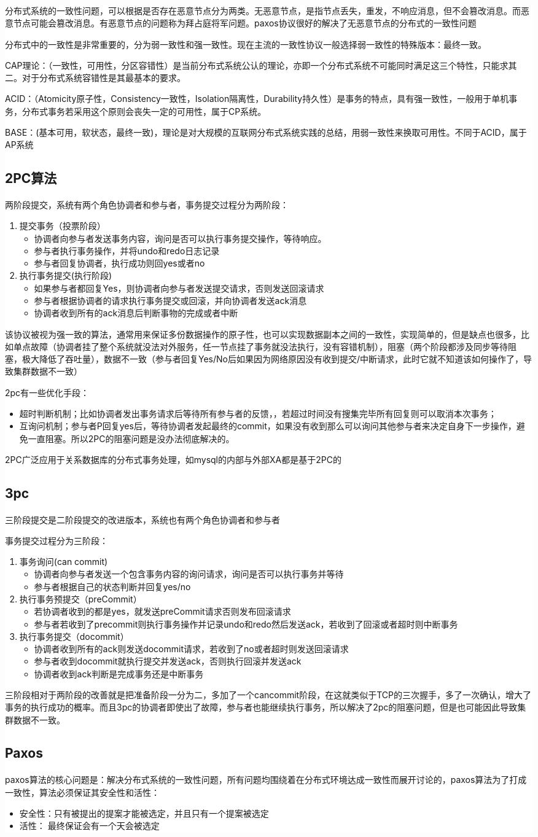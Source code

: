 分布式系统的一致性问题，可以根据是否存在恶意节点分为两类。无恶意节点，是指节点丢失，重发，不响应消息，但不会篡改消息。而恶意节点可能会篡改消息。有恶意节点的问题称为拜占庭将军问题。paxos协议很好的解决了无恶意节点的分布式的一致性问题


分布式中的一致性是非常重要的，分为弱一致性和强一致性。现在主流的一致性协议一般选择弱一致性的特殊版本：最终一致。


CAP理论：（一致性，可用性，分区容错性）是当前分布式系统公认的理论，亦即一个分布式系统不可能同时满足这三个特性，只能求其二。对于分布式系统容错性是其最基本的要求。

ACID：（Atomicity原子性，Consistency一致性，Isolation隔离性，Durability持久性）是事务的特点，具有强一致性，一般用于单机事务，分布式事务若采用这个原则会丧失一定的可用性，属于CP系统。

BASE：(基本可用，软状态，最终一致)，理论是对大规模的互联网分布式系统实践的总结，用弱一致性来换取可用性。不同于ACID，属于AP系统

## 2PC算法
两阶段提交，系统有两个角色协调者和参与者，事务提交过程分为两阶段：
1. 提交事务（投票阶段）
    * 协调者向参与者发送事务内容，询问是否可以执行事务提交操作，等待响应。
    * 参与者执行事务操作，并将undo和redo日志记录
    * 参与者回复协调者，执行成功则回yes或者no
2. 执行事务提交(执行阶段)
    * 如果参与者都回复Yes，则协调者向参与者发送提交请求，否则发送回滚请求
    * 参与者根据协调者的请求执行事务提交或回滚，并向协调者发送ack消息
    * 协调者收到所有的ack消息后判断事物的完成或者中断

该协议被视为强一致的算法，通常用来保证多份数据操作的原子性，也可以实现数据副本之间的一致性，实现简单的，但是缺点也很多，比如单点故障（协调者挂了整个系统就没法对外服务，任一节点挂了事务就没法执行，没有容错机制），阻塞（两个阶段都涉及同步等待阻塞，极大降低了吞吐量），数据不一致（参与者回复Yes/No后如果因为网络原因没有收到提交/中断请求，此时它就不知道该如何操作了，导致集群数据不一致）

2pc有一些优化手段：
* 超时判断机制；比如协调者发出事务请求后等待所有参与者的反馈，，若超过时间没有搜集完毕所有回复则可以取消本次事务；
* 互询问机制；参与者P回复yes后，等待协调者发起最终的commit，如果没有收到那么可以询问其他参与者来决定自身下一步操作，避免一直阻塞。所以2PC的阻塞问题是没办法彻底解决的。

2PC广泛应用于关系数据库的分布式事务处理，如mysql的内部与外部XA都是基于2PC的

## 3pc

三阶段提交是二阶段提交的改进版本，系统也有两个角色协调者和参与者

事务提交过程分为三阶段：
1. 事务询问(can commit)
     * 协调者向参与者发送一个包含事务内容的询问请求，询问是否可以执行事务并等待
    * 参与者根据自己的状态判断并回复yes/no
2. 执行事务预提交（preCommit）
    * 若协调者收到的都是yes，就发送preCommit请求否则发布回滚请求
    * 参与者若收到了precommit则执行事务操作并记录undo和redo然后发送ack，若收到了回滚或者超时则中断事务
3. 执行事务提交（docommit）
    * 协调者收到所有的ack则发送docommit请求，若收到了no或者超时则发送回滚请求
    * 参与者收到docommit就执行提交并发送ack，否则执行回滚并发送ack
    * 协调者收到ack判断是完成事务还是中断事务

三阶段相对于两阶段的改善就是把准备阶段一分为二，多加了一个cancommit阶段，在这就类似于TCP的三次握手，多了一次确认，增大了事务的执行成功的概率。而且3pc的协调者即使出了故障，参与者也能继续执行事务，所以解决了2pc的阻塞问题，但是也可能因此导致集群数据不一致。

## Paxos  
paxos算法的核心问题是：解决分布式系统的一致性问题，所有问题均围绕着在分布式环境达成一致性而展开讨论的，paxos算法为了打成一致性，算法必须保证其安全性和活性：
* 安全性：只有被提出的提案才能被选定，并且只有一个提案被选定
* 活性： 最终保证会有一个天会被选定 
